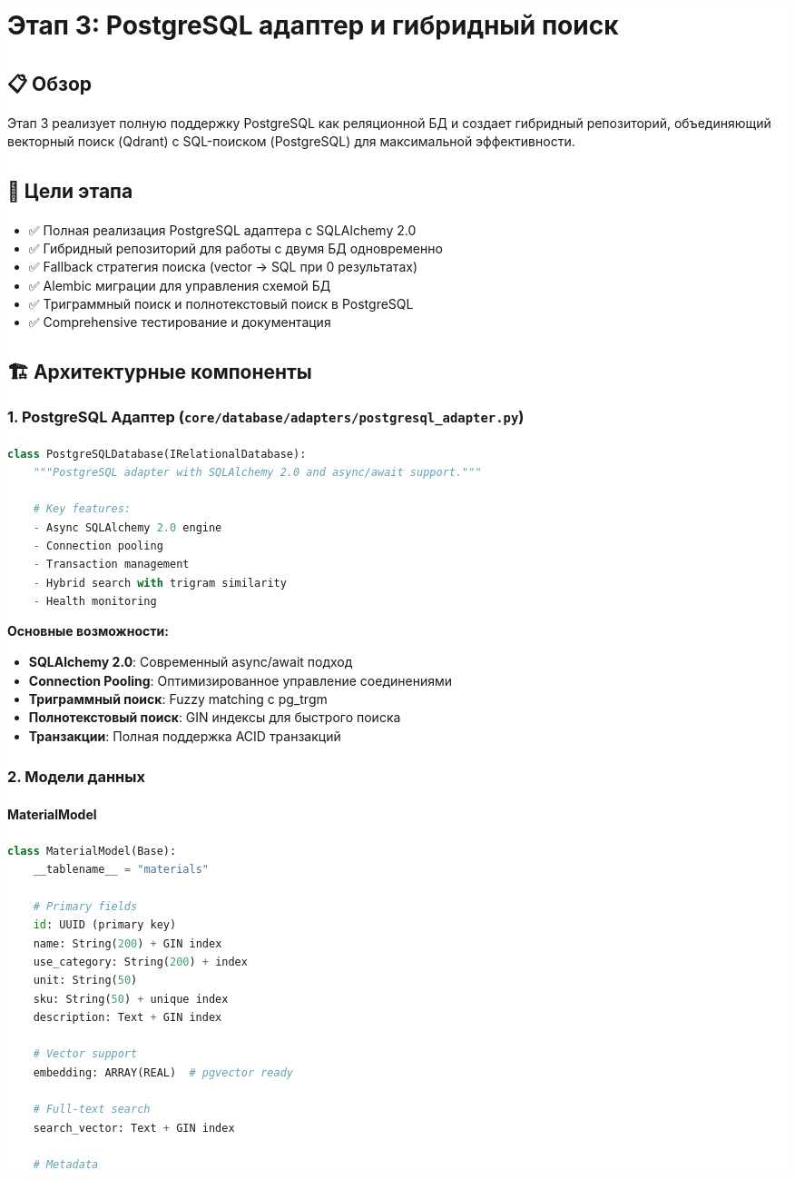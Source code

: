 # Этап 3: PostgreSQL адаптер и гибридный поиск

## 📋 Обзор

Этап 3 реализует полную поддержку PostgreSQL как реляционной БД и создает гибридный репозиторий, объединяющий векторный поиск (Qdrant) с SQL-поиском (PostgreSQL) для максимальной эффективности.

## 🎯 Цели этапа

- ✅ Полная реализация PostgreSQL адаптера с SQLAlchemy 2.0
- ✅ Гибридный репозиторий для работы с двумя БД одновременно
- ✅ Fallback стратегия поиска (vector → SQL при 0 результатах)
- ✅ Alembic миграции для управления схемой БД
- ✅ Триграммный поиск и полнотекстовый поиск в PostgreSQL
- ✅ Comprehensive тестирование и документация

## 🏗️ Архитектурные компоненты

### 1. PostgreSQL Адаптер (`core/database/adapters/postgresql_adapter.py`)

```python
class PostgreSQLDatabase(IRelationalDatabase):
    """PostgreSQL adapter with SQLAlchemy 2.0 and async/await support."""
    
    # Key features:
    - Async SQLAlchemy 2.0 engine
    - Connection pooling
    - Transaction management
    - Hybrid search with trigram similarity
    - Health monitoring
```

**Основные возможности:**
- **SQLAlchemy 2.0**: Современный async/await подход
- **Connection Pooling**: Оптимизированное управление соединениями
- **Триграммный поиск**: Fuzzy matching с pg_trgm
- **Полнотекстовый поиск**: GIN индексы для быстрого поиска
- **Транзакции**: Полная поддержка ACID транзакций

### 2. Модели данных

#### MaterialModel
```python
class MaterialModel(Base):
    __tablename__ = "materials"
    
    # Primary fields
    id: UUID (primary key)
    name: String(200) + GIN index
    use_category: String(200) + index
    unit: String(50)
    sku: String(50) + unique index
    description: Text + GIN index
    
    # Vector support
    embedding: ARRAY(REAL)  # pgvector ready
    
    # Full-text search
    search_vector: Text + GIN index
    
    # Metadata
```